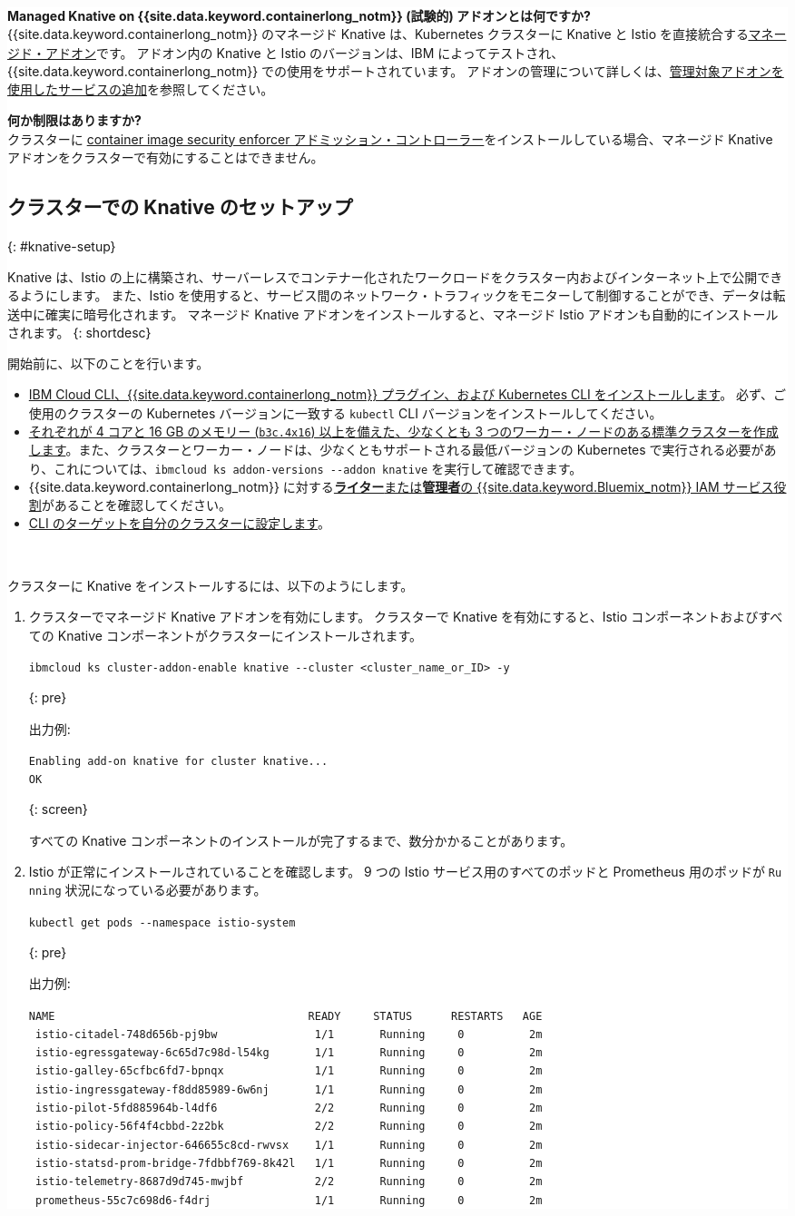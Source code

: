 **Managed Knative on {{site.data.keyword.containerlong_notm}} (試験的) アドオンとは何ですか?** </br>
{{site.data.keyword.containerlong_notm}} のマネージド Knative は、Kubernetes クラスターに Knative と Istio を直接統合する[マネージド・アドオン](/docs/containers?topic=containers-managed-addons#managed-addons)です。 アドオン内の Knative と Istio のバージョンは、IBM によってテストされ、{{site.data.keyword.containerlong_notm}} での使用をサポートされています。 アドオンの管理について詳しくは、[管理対象アドオンを使用したサービスの追加](/docs/containers?topic=containers-managed-addons#managed-addons)を参照してください。

**何か制限はありますか?** </br>
クラスターに [container image security enforcer アドミッション・コントローラー](/docs/services/Registry?topic=registry-security_enforce#security_enforce)をインストールしている場合、マネージド Knative アドオンをクラスターで有効にすることはできません。

## クラスターでの Knative のセットアップ
{: #knative-setup}

Knative は、Istio の上に構築され、サーバーレスでコンテナー化されたワークロードをクラスター内およびインターネット上で公開できるようにします。 また、Istio を使用すると、サービス間のネットワーク・トラフィックをモニターして制御することができ、データは転送中に確実に暗号化されます。 マネージド Knative アドオンをインストールすると、マネージド Istio アドオンも自動的にインストールされます。
{: shortdesc}

開始前に、以下のことを行います。
-  [IBM Cloud CLI、{{site.data.keyword.containerlong_notm}} プラグイン、および Kubernetes CLI をインストールします](/docs/containers?topic=containers-cs_cli_install#cs_cli_install_steps)。 必ず、ご使用のクラスターの Kubernetes バージョンに一致する `kubectl` CLI バージョンをインストールしてください。
-  [それぞれが 4 コアと 16 GB のメモリー (`b3c.4x16`) 以上を備えた、少なくとも 3 つのワーカー・ノードのある標準クラスターを作成します](/docs/containers?topic=containers-clusters#clusters_ui)。また、クラスターとワーカー・ノードは、少なくともサポートされる最低バージョンの Kubernetes で実行される必要があり、これについては、`ibmcloud ks addon-versions --addon knative` を実行して確認できます。
-  {{site.data.keyword.containerlong_notm}} に対する[**ライター**または**管理者**の {{site.data.keyword.Bluemix_notm}} IAM サービス役割](/docs/containers?topic=containers-users#platform)があることを確認してください。
-  [CLI のターゲットを自分のクラスターに設定します](/docs/containers?topic=containers-cs_cli_install#cs_cli_configure)。
</br>

クラスターに Knative をインストールするには、以下のようにします。

1. クラスターでマネージド Knative アドオンを有効にします。 クラスターで Knative を有効にすると、Istio コンポーネントおよびすべての Knative コンポーネントがクラスターにインストールされます。
   ```
   ibmcloud ks cluster-addon-enable knative --cluster <cluster_name_or_ID> -y
   ```
   {: pre}

   出力例:
   ```
   Enabling add-on knative for cluster knative...
   OK
   ```
   {: screen}

   すべての Knative コンポーネントのインストールが完了するまで、数分かかることがあります。

2. Istio が正常にインストールされていることを確認します。 9 つの Istio サービス用のすべてのポッドと Prometheus 用のポッドが `Running` 状況になっている必要があります。
   ```
   kubectl get pods --namespace istio-system
   ```
   {: pre}

   出力例:
   ```
   NAME                                       READY     STATUS      RESTARTS   AGE
    istio-citadel-748d656b-pj9bw               1/1       Running     0          2m
    istio-egressgateway-6c65d7c98d-l54kg       1/1       Running     0          2m
    istio-galley-65cfbc6fd7-bpnqx              1/1       Running     0          2m
    istio-ingressgateway-f8dd85989-6w6nj       1/1       Running     0          2m
    istio-pilot-5fd885964b-l4df6               2/2       Running     0          2m
    istio-policy-56f4f4cbbd-2z2bk              2/2       Running     0          2m
    istio-sidecar-injector-646655c8cd-rwvsx    1/1       Running     0          2m
    istio-statsd-prom-bridge-7fdbbf769-8k42l   1/1       Running     0          2m
    istio-telemetry-8687d9d745-mwjbf           2/2       Running     0          2m
    prometheus-55c7c698d6-f4drj                1/1       Running     0          2m
   ```